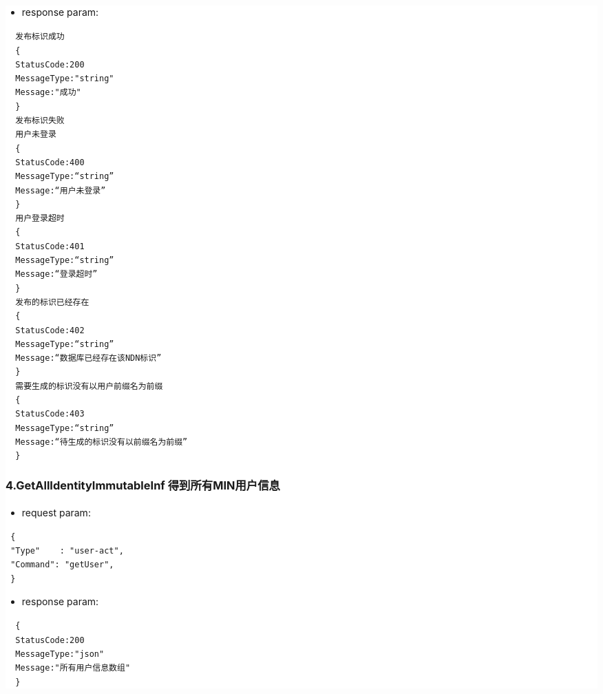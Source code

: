 - response param:

```
  发布标识成功
  {
  StatusCode:200
  MessageType:"string"
  Message:"成功"
  }
  发布标识失败
  用户未登录
  {
  StatusCode:400
  MessageType:“string”
  Message:“用户未登录”
  }
  用户登录超时
  {
  StatusCode:401
  MessageType:“string”
  Message:“登录超时”
  }
  发布的标识已经存在
  {
  StatusCode:402
  MessageType:“string”
  Message:“数据库已经存在该NDN标识”
  }
  需要生成的标识没有以用户前缀名为前缀
  {
  StatusCode:403
  MessageType:“string”
  Message:“待生成的标识没有以前缀名为前缀”
  }
```

### 4.GetAllIdentityImmutableInf 得到所有MIN用户信息

- request param:

```
 {
 "Type"    : "user-act",
 "Command": "getUser",
 }
```

- response param:

```
  {
  StatusCode:200
  MessageType:"json"
  Message:"所有用户信息数组"
  }
```
